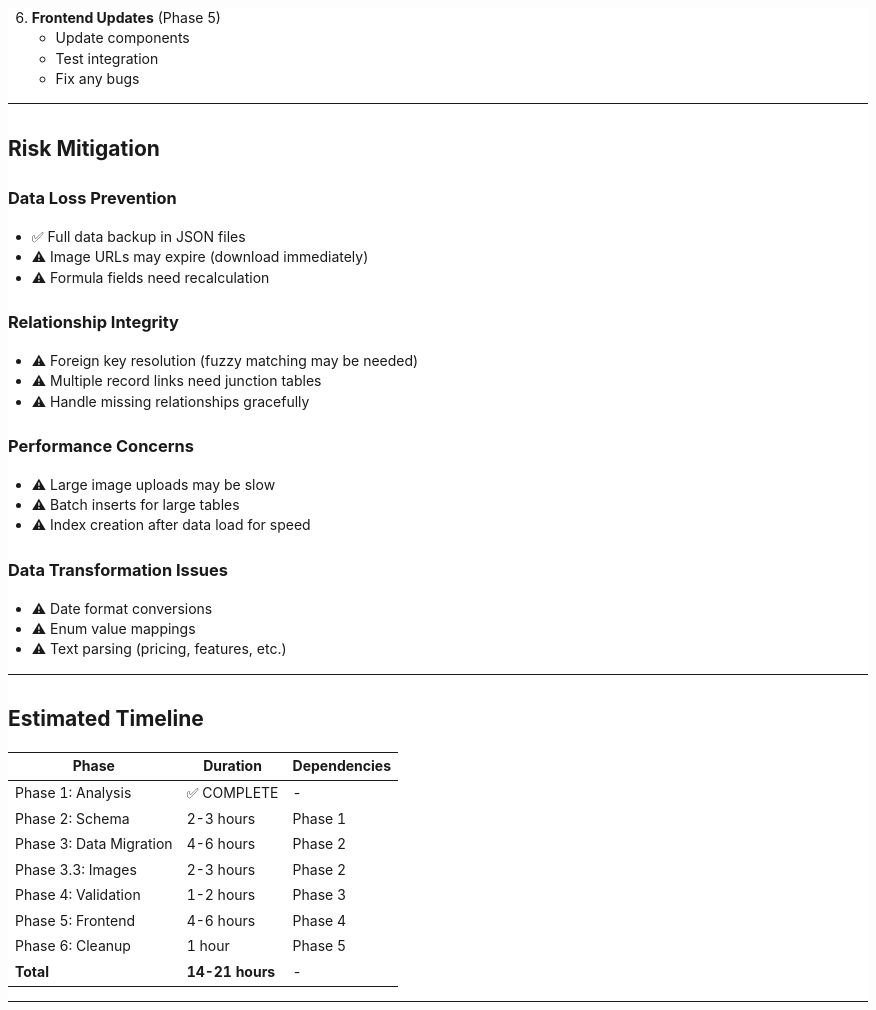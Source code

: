6. **Frontend Updates** (Phase 5)
   - Update components
   - Test integration
   - Fix any bugs

---

## Risk Mitigation

### Data Loss Prevention
- ✅ Full data backup in JSON files
- ⚠️ Image URLs may expire (download immediately)
- ⚠️ Formula fields need recalculation

### Relationship Integrity
- ⚠️ Foreign key resolution (fuzzy matching may be needed)
- ⚠️ Multiple record links need junction tables
- ⚠️ Handle missing relationships gracefully

### Performance Concerns
- ⚠️ Large image uploads may be slow
- ⚠️ Batch inserts for large tables
- ⚠️ Index creation after data load for speed

### Data Transformation Issues
- ⚠️ Date format conversions
- ⚠️ Enum value mappings
- ⚠️ Text parsing (pricing, features, etc.)

---

## Estimated Timeline

| Phase | Duration | Dependencies |
|-------|----------|--------------|
| Phase 1: Analysis | ✅ COMPLETE | - |
| Phase 2: Schema | 2-3 hours | Phase 1 |
| Phase 3: Data Migration | 4-6 hours | Phase 2 |
| Phase 3.3: Images | 2-3 hours | Phase 2 |
| Phase 4: Validation | 1-2 hours | Phase 3 |
| Phase 5: Frontend | 4-6 hours | Phase 4 |
| Phase 6: Cleanup | 1 hour | Phase 5 |
| **Total** | **14-21 hours** | - |

---
